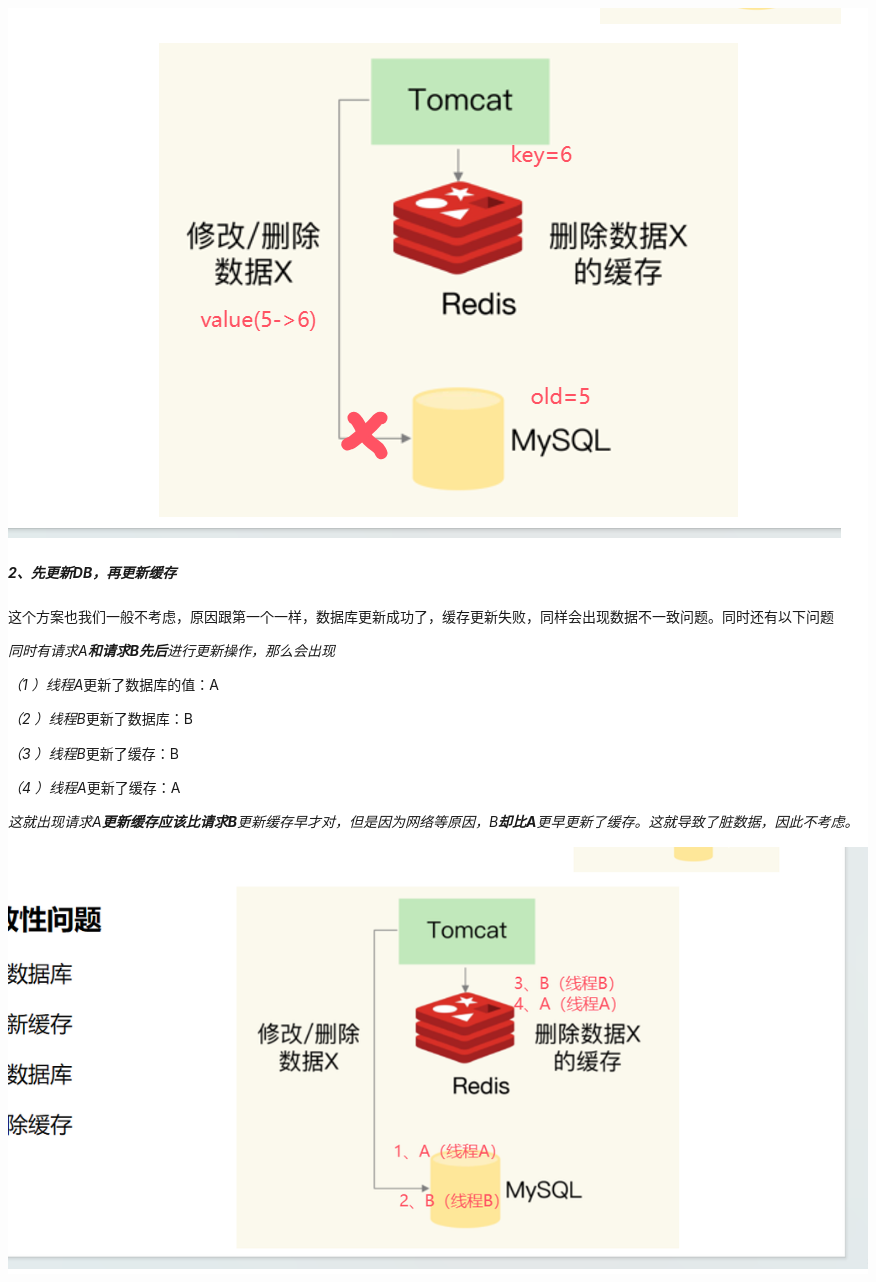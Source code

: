 ![image.png](./pic/4be699780a724fefa18d61f8cd466e5f.png)

##### 2、先更新DB，再更新缓存

这个方案也我们一般不考虑，原因跟第一个一样，数据库更新成功了，缓存更新失败，同样会出现数据不一致问题。同时还有以下问题

*同时有请求A**和请求B先后**进行更新操作，那么会出现*

*（1* *）线程A*更新了数据库的值：A

*（2* *）线程B*更新了数据库：B

*（3* *）线程B*更新了缓存：B

*（4* *）线程A*更新了缓存：A

*这就出现请求A**更新缓存应该比请求B**更新缓存早才对，但是因为网络等原因，B**却比A**更早更新了缓存。这就导致了脏数据，因此不考虑。*

![image.png](./pic/36efd446106d418cab2b9eff11c77b4e.png)